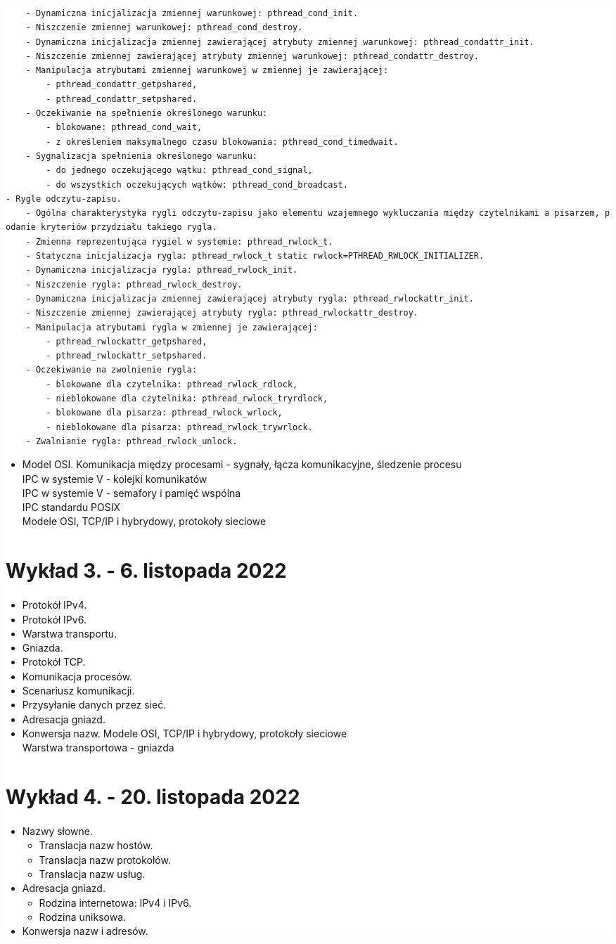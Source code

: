 		- Dynamiczna inicjalizacja zmiennej warunkowej: pthread_cond_init.
		- Niszczenie zmiennej warunkowej: pthread_cond_destroy.
		- Dynamiczna inicjalizacja zmiennej zawierającej atrybuty zmiennej warunkowej: pthread_condattr_init.
		- Niszczenie zmiennej zawierającej atrybuty zmiennej warunkowej: pthread_condattr_destroy.
		- Manipulacja atrybutami zmiennej warunkowej w zmiennej je zawierającej:
			- pthread_condattr_getpshared,
			- pthread_condattr_setpshared.
		- Oczekiwanie na spełnienie określonego warunku:
			- blokowane: pthread_cond_wait,
			- z określeniem maksymalnego czasu blokowania: pthread_cond_timedwait.
		- Sygnalizacja spełnienia określonego warunku:
			- do jednego oczekującego wątku: pthread_cond_signal,
			- do wszystkich oczekujących wątków: pthread_cond_broadcast.
	- Rygle odczytu-zapisu.
		- Ogólna charakterystyka rygli odczytu-zapisu jako elementu wzajemnego wykluczania między czytelnikami a pisarzem, podanie kryteriów przydziału takiego rygla.
		- Zmienna reprezentująca rygiel w systemie: pthread_rwlock_t.
		- Statyczna inicjalizacja rygla: pthread_rwlock_t static rwlock=PTHREAD_RWLOCK_INITIALIZER.
		- Dynamiczna inicjalizacja rygla: pthread_rwlock_init.
		- Niszczenie rygla: pthread_rwlock_destroy.
		- Dynamiczna inicjalizacja zmiennej zawierającej atrybuty rygla: pthread_rwlockattr_init.
		- Niszczenie zmiennej zawierającej atrybuty rygla: pthread_rwlockattr_destroy.
		- Manipulacja atrybutami rygla w zmiennej je zawierającej:
			- pthread_rwlockattr_getpshared,
			- pthread_rwlockattr_setpshared.
		- Oczekiwanie na zwolnienie rygla:
			- blokowane dla czytelnika: pthread_rwlock_rdlock,
			- nieblokowane dla czytelnika: pthread_rwlock_tryrdlock,
			- blokowane dla pisarza: pthread_rwlock_wrlock,
			- nieblokowane dla pisarza: pthread_rwlock_trywrlock.
		- Zwalnianie rygla: pthread_rwlock_unlock.
- Model OSI.
Komunikacja między procesami - sygnały, łącza komunikacyjne, śledzenie procesu\
IPC w systemie V - kolejki komunikatów\
IPC w systemie V - semafory i pamięć wspólna\
IPC standardu POSIX\
Modele OSI, TCP/IP i hybrydowy, protokoły sieciowe
# Wykład 3. - 6. listopada 2022
- Protokół IPv4.
- Protokół IPv6.
- Warstwa transportu.
- Gniazda.
- Protokół TCP.
- Komunikacja procesów.
- Scenariusz komunikacji.
- Przysyłanie danych przez sieć.
- Adresacja gniazd.
- Konwersja nazw.
Modele OSI, TCP/IP i hybrydowy, protokoły sieciowe\
Warstwa transportowa - gniazda
# Wykład 4. - 20. listopada 2022
- Nazwy słowne.
	- Translacja nazw hostów.
	- Translacja nazw protokołów.
	- Translacja nazw usług.
- Adresacja gniazd.
	- Rodzina internetowa: IPv4 i IPv6.
	- Rodzina uniksowa.
- Konwersja nazw i adresów.